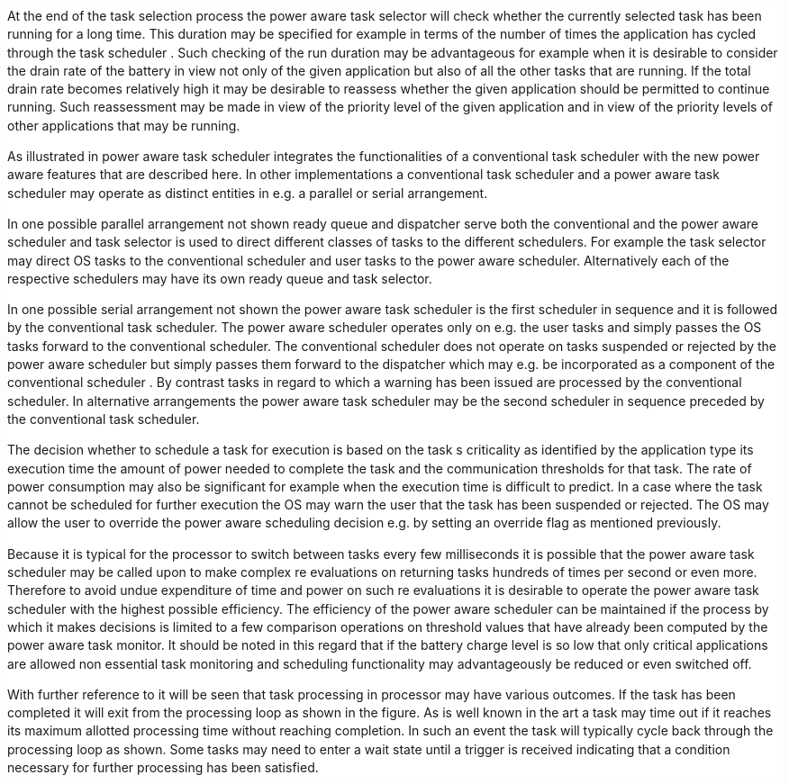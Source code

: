 At the end of the task selection process the power aware task selector will check whether the currently selected task has been running for a long time. This duration may be specified for example in terms of the number of times the application has cycled through the task scheduler . Such checking of the run duration may be advantageous for example when it is desirable to consider the drain rate of the battery in view not only of the given application but also of all the other tasks that are running. If the total drain rate becomes relatively high it may be desirable to reassess whether the given application should be permitted to continue running. Such reassessment may be made in view of the priority level of the given application and in view of the priority levels of other applications that may be running.

As illustrated in power aware task scheduler integrates the functionalities of a conventional task scheduler with the new power aware features that are described here. In other implementations a conventional task scheduler and a power aware task scheduler may operate as distinct entities in e.g. a parallel or serial arrangement.

In one possible parallel arrangement not shown ready queue and dispatcher serve both the conventional and the power aware scheduler and task selector is used to direct different classes of tasks to the different schedulers. For example the task selector may direct OS tasks to the conventional scheduler and user tasks to the power aware scheduler. Alternatively each of the respective schedulers may have its own ready queue and task selector.

In one possible serial arrangement not shown the power aware task scheduler is the first scheduler in sequence and it is followed by the conventional task scheduler. The power aware scheduler operates only on e.g. the user tasks and simply passes the OS tasks forward to the conventional scheduler. The conventional scheduler does not operate on tasks suspended or rejected by the power aware scheduler but simply passes them forward to the dispatcher which may e.g. be incorporated as a component of the conventional scheduler . By contrast tasks in regard to which a warning has been issued are processed by the conventional scheduler. In alternative arrangements the power aware task scheduler may be the second scheduler in sequence preceded by the conventional task scheduler.

The decision whether to schedule a task for execution is based on the task s criticality as identified by the application type its execution time the amount of power needed to complete the task and the communication thresholds for that task. The rate of power consumption may also be significant for example when the execution time is difficult to predict. In a case where the task cannot be scheduled for further execution the OS may warn the user that the task has been suspended or rejected. The OS may allow the user to override the power aware scheduling decision e.g. by setting an override flag as mentioned previously.

Because it is typical for the processor to switch between tasks every few milliseconds it is possible that the power aware task scheduler may be called upon to make complex re evaluations on returning tasks hundreds of times per second or even more. Therefore to avoid undue expenditure of time and power on such re evaluations it is desirable to operate the power aware task scheduler with the highest possible efficiency. The efficiency of the power aware scheduler can be maintained if the process by which it makes decisions is limited to a few comparison operations on threshold values that have already been computed by the power aware task monitor. It should be noted in this regard that if the battery charge level is so low that only critical applications are allowed non essential task monitoring and scheduling functionality may advantageously be reduced or even switched off.

With further reference to it will be seen that task processing in processor may have various outcomes. If the task has been completed it will exit from the processing loop as shown in the figure. As is well known in the art a task may time out if it reaches its maximum allotted processing time without reaching completion. In such an event the task will typically cycle back through the processing loop as shown. Some tasks may need to enter a wait state until a trigger is received indicating that a condition necessary for further processing has been satisfied.
